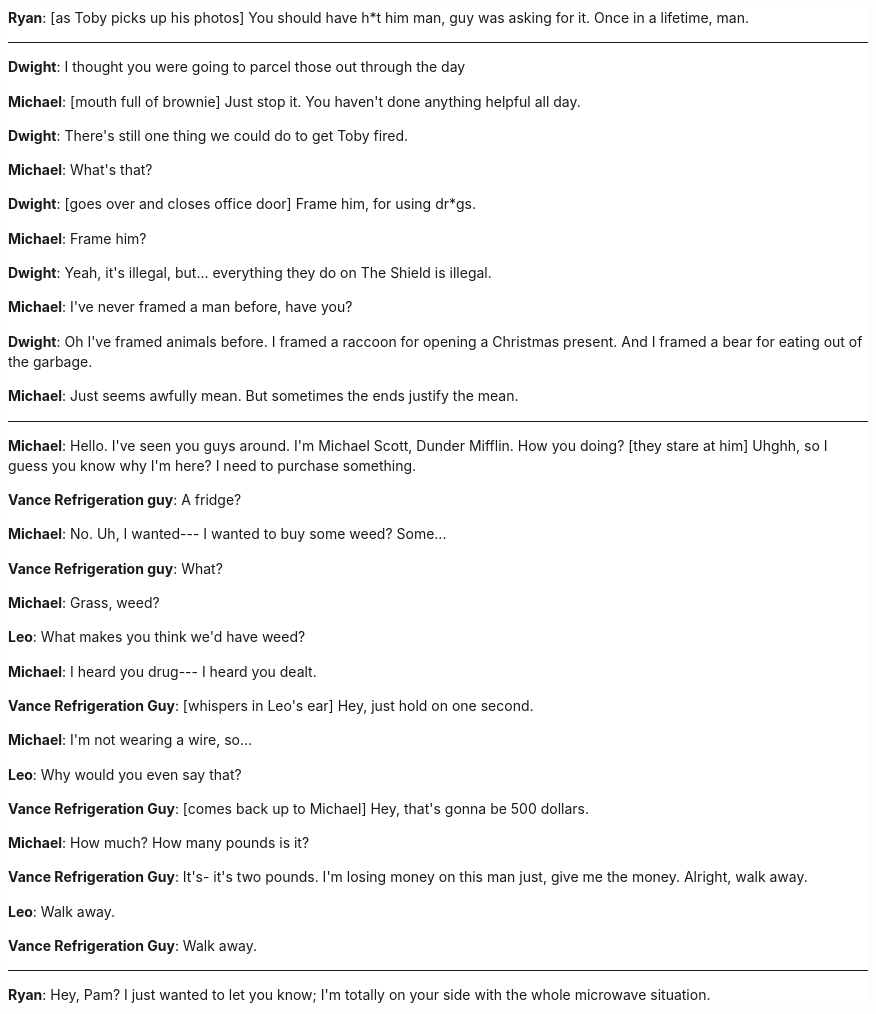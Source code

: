 **Ryan**: \[as Toby picks up his photos\] You should have h\*t him man, guy was asking for it. Once in a lifetime, man.  

 

* * *

**Dwight**: I thought you were going to parcel those out through the day  
  
**Michael**: \[mouth full of brownie\] Just stop it. You haven't done anything helpful all day.  
  
**Dwight**: There's still one thing we could do to get Toby fired.  
  
**Michael**: What's that?  
  
**Dwight**: \[goes over and closes office door\] Frame him, for using dr\*gs.  
  
**Michael**: Frame him?  
  
**Dwight**: Yeah, it's illegal, but... everything they do on The Shield is illegal.  
  
**Michael**: I've never framed a man before, have you?  
  
**Dwight**: Oh I've framed animals before. I framed a raccoon for opening a Christmas present. And I framed a bear for eating out of the garbage.  
  
**Michael**: Just seems awfully mean. But sometimes the ends justify the mean.  

* * *

**Michael**: Hello. I've seen you guys around. I'm Michael Scott, Dunder Mifflin. How you doing? \[they stare at him\] Uhghh, so I guess you know why I'm here? I need to purchase something.  
  
**Vance Refrigeration guy**: A fridge?  
  
**Michael**: No. Uh, I wanted--- I wanted to buy some weed? Some...  
  
**Vance Refrigeration guy**: What?  
  
**Michael**: Grass, weed?  
  
**Leo**: What makes you think we'd have weed?  
  
**Michael**: I heard you drug--- I heard you dealt.  
  
**Vance Refrigeration Guy**: \[whispers in Leo's ear\] Hey, just hold on one second.  
  
**Michael**: I'm not wearing a wire, so...  
  
**Leo**: Why would you even say that?  
  
**Vance Refrigeration Guy**: \[comes back up to Michael\] Hey, that's gonna be 500 dollars.  
  
**Michael**: How much? How many pounds is it?  
  
**Vance Refrigeration Guy**: It's- it's two pounds. I'm losing money on this man just, give me the money. Alright, walk away.  
  
**Leo**: Walk away.  
  
**Vance Refrigeration Guy**: Walk away.  

* * *

**Ryan**: Hey, Pam? I just wanted to let you know; I'm totally on your side with the whole microwave situation.  
  